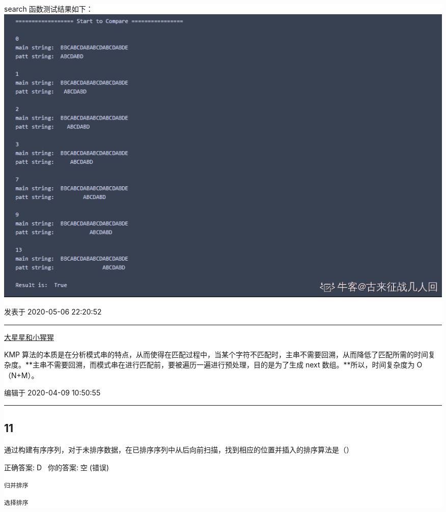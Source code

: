 search 函数测试结果如下：![](img/820b04c46a9d0cf34db32c1badb87a6a.png)

发表于 2020-05-06 22:20:52

* * *

[大星星和小猩猩](https://www.nowcoder.com/profile/9374535)

KMP 算法的本质是在分析模式串的特点，从而使得在匹配过程中，当某个字符不匹配时，主串不需要回溯，从而降低了匹配所需的时间复杂度。**主串不需要回溯，而模式串在进行匹配前，要被遍历一遍进行预处理，目的是为了生成 next 数组。**所以，时间复杂度为 O（N+M）。

编辑于 2020-04-09 10:50:55

* * *

## 11

通过构建有序序列，对于未排序数据，在已排序序列中从后向前扫描，找到相应的位置并插入的排序算法是（）

正确答案: D   你的答案: 空 (错误)

```cpp
归并排序
```

```cpp
选择排序
```
